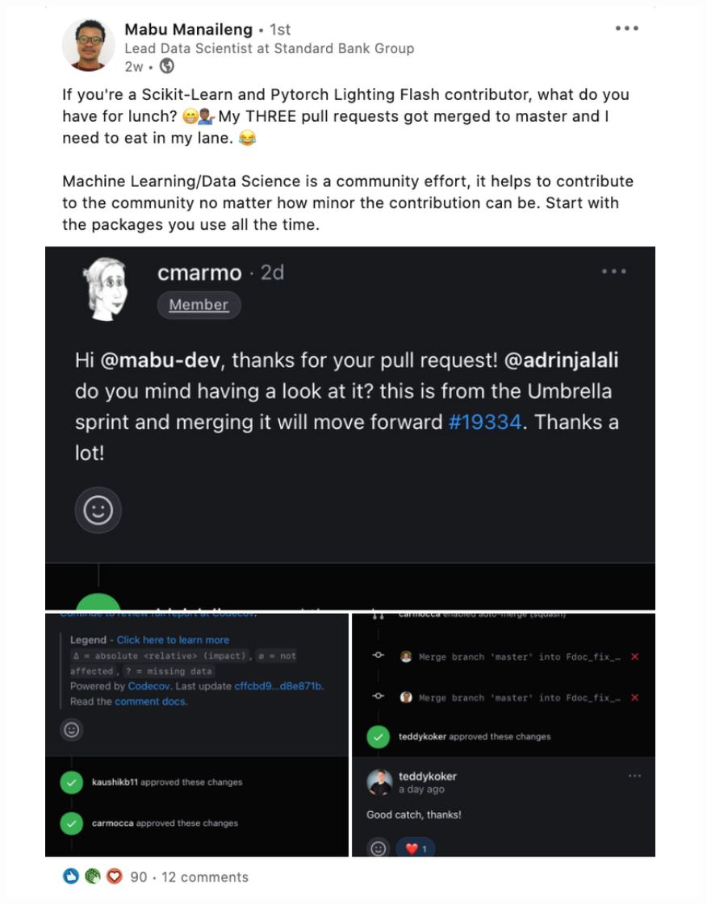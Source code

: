   <img  src="../assets/images/2021-afme/mabu1-li.png" width="99%" height="99%" style="border:0px;margin:0px">
      </a>
</p>
